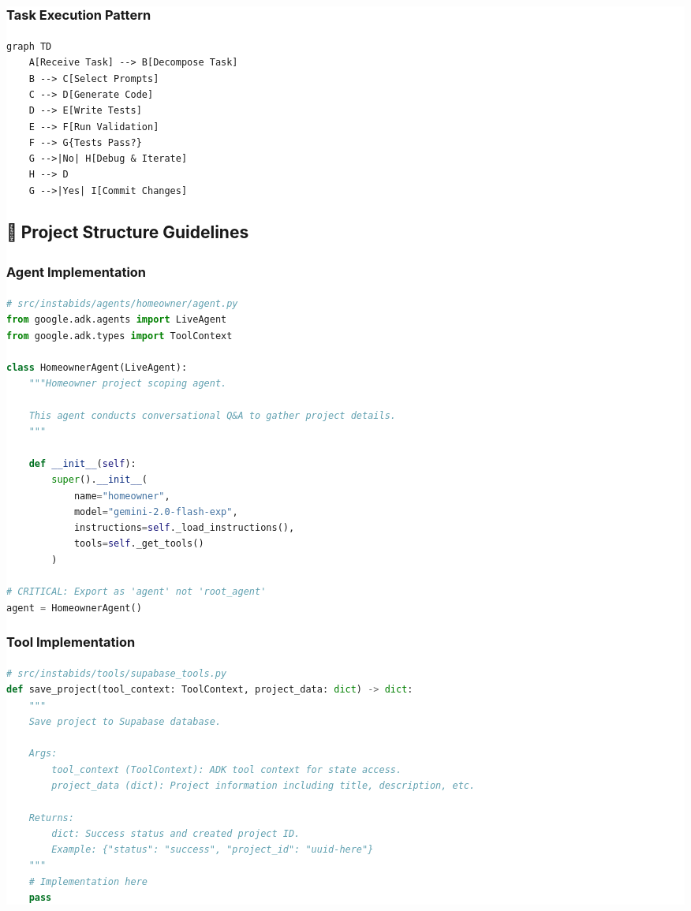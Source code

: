 ### Task Execution Pattern

```mermaid
graph TD
    A[Receive Task] --> B[Decompose Task]
    B --> C[Select Prompts]
    C --> D[Generate Code]
    D --> E[Write Tests]
    E --> F[Run Validation]
    F --> G{Tests Pass?}
    G -->|No| H[Debug & Iterate]
    H --> D
    G -->|Yes| I[Commit Changes]
```

## 📁 Project Structure Guidelines

### Agent Implementation

```python
# src/instabids/agents/homeowner/agent.py
from google.adk.agents import LiveAgent
from google.adk.types import ToolContext

class HomeownerAgent(LiveAgent):
    """Homeowner project scoping agent.
    
    This agent conducts conversational Q&A to gather project details.
    """
    
    def __init__(self):
        super().__init__(
            name="homeowner",
            model="gemini-2.0-flash-exp",
            instructions=self._load_instructions(),
            tools=self._get_tools()
        )

# CRITICAL: Export as 'agent' not 'root_agent'
agent = HomeownerAgent()
```

### Tool Implementation

```python
# src/instabids/tools/supabase_tools.py
def save_project(tool_context: ToolContext, project_data: dict) -> dict:
    """
    Save project to Supabase database.
    
    Args:
        tool_context (ToolContext): ADK tool context for state access.
        project_data (dict): Project information including title, description, etc.
        
    Returns:
        dict: Success status and created project ID.
        Example: {"status": "success", "project_id": "uuid-here"}
    """
    # Implementation here
    pass
```
